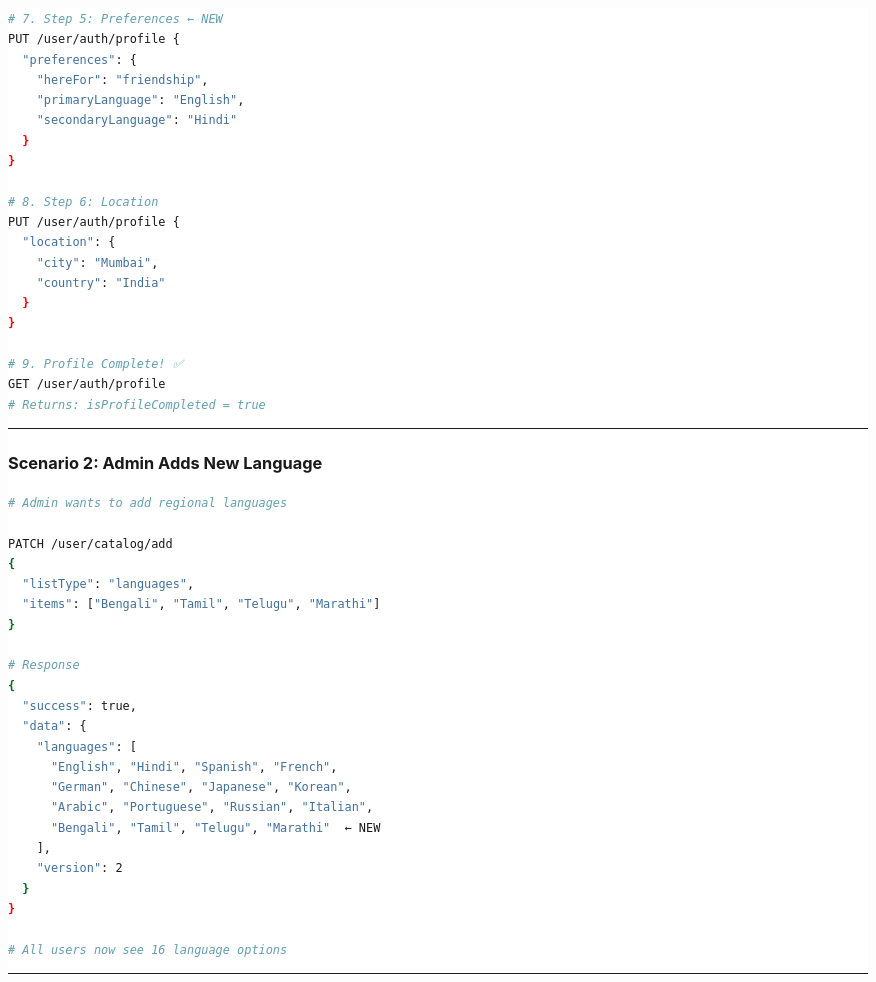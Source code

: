 ```bash
# 7. Step 5: Preferences ← NEW
PUT /user/auth/profile {
  "preferences": {
    "hereFor": "friendship",
    "primaryLanguage": "English",
    "secondaryLanguage": "Hindi"
  }
}

# 8. Step 6: Location
PUT /user/auth/profile {
  "location": {
    "city": "Mumbai",
    "country": "India"
  }
}

# 9. Profile Complete! ✅
GET /user/auth/profile
# Returns: isProfileCompleted = true
```

---

### Scenario 2: Admin Adds New Language

```bash
# Admin wants to add regional languages

PATCH /user/catalog/add
{
  "listType": "languages",
  "items": ["Bengali", "Tamil", "Telugu", "Marathi"]
}

# Response
{
  "success": true,
  "data": {
    "languages": [
      "English", "Hindi", "Spanish", "French",
      "German", "Chinese", "Japanese", "Korean",
      "Arabic", "Portuguese", "Russian", "Italian",
      "Bengali", "Tamil", "Telugu", "Marathi"  ← NEW
    ],
    "version": 2
  }
}

# All users now see 16 language options
```

---
